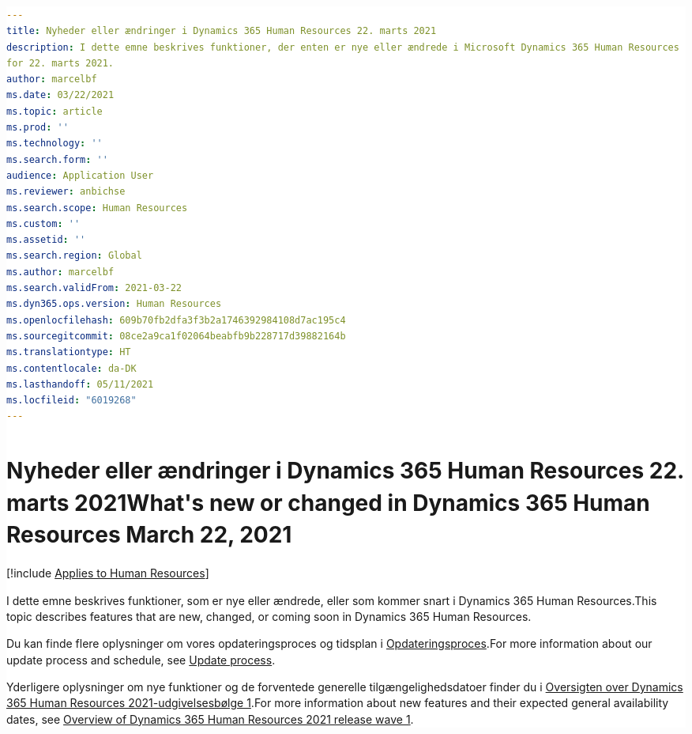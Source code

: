 ```yaml
---
title: Nyheder eller ændringer i Dynamics 365 Human Resources 22. marts 2021
description: I dette emne beskrives funktioner, der enten er nye eller ændrede i Microsoft Dynamics 365 Human Resources for 22. marts 2021.
author: marcelbf
ms.date: 03/22/2021
ms.topic: article
ms.prod: ''
ms.technology: ''
ms.search.form: ''
audience: Application User
ms.reviewer: anbichse
ms.search.scope: Human Resources
ms.custom: ''
ms.assetid: ''
ms.search.region: Global
ms.author: marcelbf
ms.search.validFrom: 2021-03-22
ms.dyn365.ops.version: Human Resources
ms.openlocfilehash: 609b70fb2dfa3f3b2a1746392984108d7ac195c4
ms.sourcegitcommit: 08ce2a9ca1f02064beabfb9b228717d39882164b
ms.translationtype: HT
ms.contentlocale: da-DK
ms.lasthandoff: 05/11/2021
ms.locfileid: "6019268"
---
```

# <a name="whats-new-or-changed-in-dynamics-365-human-resources-march-22-2021"></a><span data-ttu-id="46a27-103">Nyheder eller ændringer i Dynamics 365 Human Resources 22. marts 2021</span><span class="sxs-lookup"><span data-stu-id="46a27-103">What's new or changed in Dynamics 365 Human Resources March 22, 2021</span></span>

[!include [Applies to Human Resources](../includes/applies-to-hr.md)]

<span data-ttu-id="46a27-104">I dette emne beskrives funktioner, som er nye eller ændrede, eller som kommer snart i Dynamics 365 Human Resources.</span><span class="sxs-lookup"><span data-stu-id="46a27-104">This topic describes features that are new, changed, or coming soon in Dynamics 365 Human Resources.</span></span>

<span data-ttu-id="46a27-105">Du kan finde flere oplysninger om vores opdateringsproces og tidsplan i [Opdateringsproces](hr-admin-setup-update-process.md).</span><span class="sxs-lookup"><span data-stu-id="46a27-105">For more information about our update process and schedule, see [Update process](hr-admin-setup-update-process.md).</span></span>

<span data-ttu-id="46a27-106">Yderligere oplysninger om nye funktioner og de forventede generelle tilgængelighedsdatoer finder du i [Oversigten over Dynamics 365 Human Resources 2021-udgivelsesbølge 1](/dynamics365-release-plan/2021wave1/human-resources/dynamics365-human-resources/).</span><span class="sxs-lookup"><span data-stu-id="46a27-106">For more information about new features and their expected general availability dates, see [Overview of Dynamics 365 Human Resources 2021 release wave 1](/dynamics365-release-plan/2021wave1/human-resources/dynamics365-human-resources/).</span></span>
